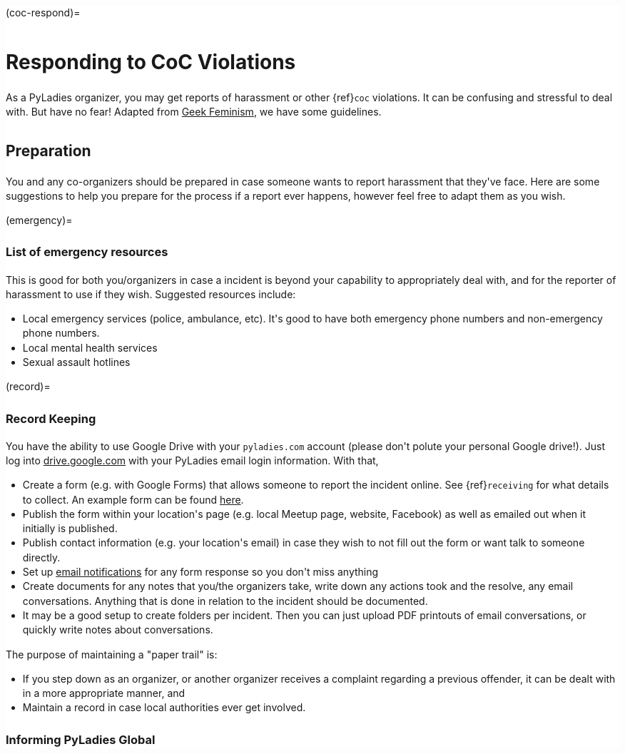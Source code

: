 (coc-respond)=
# Responding to CoC Violations

As a PyLadies organizer, you may get reports of harassment or other {ref}`coc` violations.  It can
be confusing and stressful to deal with.  But have no fear!  Adapted from [Geek Feminism], we have
some guidelines.

## Preparation

You and any co-organizers should be prepared in case someone wants to report harassment that they've face. Here are some suggestions to help you prepare for the process if a report ever happens, however feel free to adapt them as you wish.

(emergency)=

### List of emergency resources

This is good for both you/organizers in case a incident is beyond your capability to appropriately deal with, and for the reporter of harassment to use if they wish. Suggested resources include:

- Local emergency services (police, ambulance, etc).  It's good to have both emergency phone numbers and non-emergency phone numbers.
- Local mental health services
- Sexual assault hotlines

(record)=

### Record Keeping

You have the ability to use Google Drive with your `pyladies.com` account (please don't polute your personal Google drive!).  Just log into [drive.google.com] with your PyLadies email login information.  With that,

- Create a form (e.g. with Google Forms) that allows someone to report the incident online.  See {ref}`receiving` for what details to collect.  An example form can be found [here].
- Publish the form within your location's page (e.g. local Meetup page, website, Facebook) as well as emailed out when it initially is published.
- Publish contact information (e.g. your location's email) in case they wish to not fill out the form or want talk to someone directly.
- Set up [email notifications] for any form response so you don't miss anything
- Create documents for any notes that you/the organizers take, write down any actions took and the resolve, any email conversations.  Anything that is done in relation to the incident should be documented.
- It may be a good setup to create folders per incident.  Then you can just upload PDF printouts of email conversations, or quickly write notes about conversations.

The purpose of maintaining a "paper trail" is:

- If you step down as an organizer, or another organizer receives a complaint regarding a previous offender, it can be dealt with in a more appropriate manner, and
- Maintain a record in case local authorities ever get involved.

### Informing PyLadies Global


[coc@pyladies.com]: mailto:coc@pyladies.com
[drive.google.com]: https://drive.google.com
[email notifications]: https://support.google.com/docs/answer/91588?hl=en
[geek feminism]: http://geekfeminism.wikia.com/wiki/Conference_anti-harassment/Responding_to_reports
[here]: https://foobar
[la@pyladies.com]: mailto:la@pyladies.com
[our coc reporting form]: https://foobarbaz
[our global report form]: https://barfoo
[sf@pyladies.com]: mailto:sf@pyladies.com